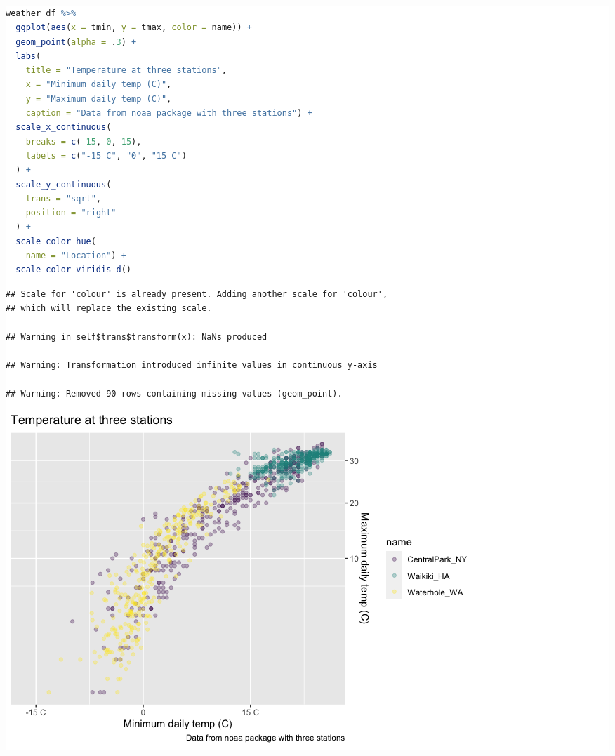 ``` r
weather_df %>% 
  ggplot(aes(x = tmin, y = tmax, color = name)) + 
  geom_point(alpha = .3) + 
  labs( 
    title = "Temperature at three stations", 
    x = "Minimum daily temp (C)", 
    y = "Maximum daily temp (C)", 
    caption = "Data from noaa package with three stations") + 
  scale_x_continuous(
    breaks = c(-15, 0, 15), 
    labels = c("-15 C", "0", "15 C")
  ) + 
  scale_y_continuous(
    trans = "sqrt", 
    position = "right"
  ) + 
  scale_color_hue(
    name = "Location") +
  scale_color_viridis_d()
```

    ## Scale for 'colour' is already present. Adding another scale for 'colour',
    ## which will replace the existing scale.

    ## Warning in self$trans$transform(x): NaNs produced

    ## Warning: Transformation introduced infinite values in continuous y-axis

    ## Warning: Removed 90 rows containing missing values (geom_point).

![](viz_and_eda_2_files/figure-gfm/unnamed-chunk-5-2.png)
